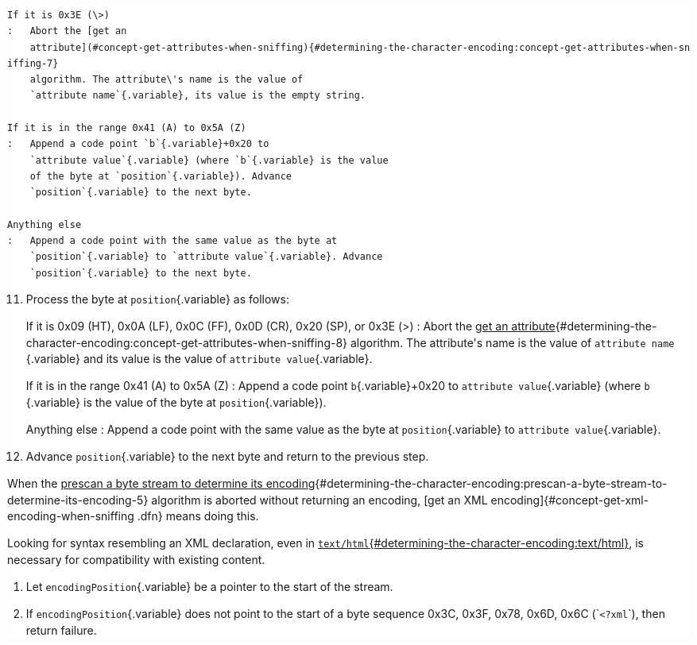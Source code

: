     If it is 0x3E (\>)
    :   Abort the [get an
        attribute](#concept-get-attributes-when-sniffing){#determining-the-character-encoding:concept-get-attributes-when-sniffing-7}
        algorithm. The attribute\'s name is the value of
        `attribute name`{.variable}, its value is the empty string.

    If it is in the range 0x41 (A) to 0x5A (Z)
    :   Append a code point `b`{.variable}+0x20 to
        `attribute value`{.variable} (where `b`{.variable} is the value
        of the byte at `position`{.variable}). Advance
        `position`{.variable} to the next byte.

    Anything else
    :   Append a code point with the same value as the byte at
        `position`{.variable} to `attribute value`{.variable}. Advance
        `position`{.variable} to the next byte.

11. Process the byte at `position`{.variable} as follows:

    If it is 0x09 (HT), 0x0A (LF), 0x0C (FF), 0x0D (CR), 0x20 (SP), or 0x3E (\>)
    :   Abort the [get an
        attribute](#concept-get-attributes-when-sniffing){#determining-the-character-encoding:concept-get-attributes-when-sniffing-8}
        algorithm. The attribute\'s name is the value of
        `attribute name`{.variable} and its value is the value of
        `attribute value`{.variable}.

    If it is in the range 0x41 (A) to 0x5A (Z)
    :   Append a code point `b`{.variable}+0x20 to
        `attribute value`{.variable} (where `b`{.variable} is the value
        of the byte at `position`{.variable}).

    Anything else
    :   Append a code point with the same value as the byte at
        `position`{.variable} to `attribute value`{.variable}.

12. Advance `position`{.variable} to the next byte and return to the
    previous step.

When the [prescan a byte stream to determine its
encoding](#prescan-a-byte-stream-to-determine-its-encoding){#determining-the-character-encoding:prescan-a-byte-stream-to-determine-its-encoding-5}
algorithm is aborted without returning an encoding, [get an XML
encoding]{#concept-get-xml-encoding-when-sniffing .dfn} means doing
this.

Looking for syntax resembling an XML declaration, even in
[`text/html`{#determining-the-character-encoding:text/html}](iana.html#text/html),
is necessary for compatibility with existing content.

1.  Let `encodingPosition`{.variable} be a pointer to the start of the
    stream.

2.  If `encodingPosition`{.variable} does not point to the start of a
    byte sequence 0x3C, 0x3F, 0x78, 0x6D, 0x6C (\``<?xml`\`), then
    return failure.
